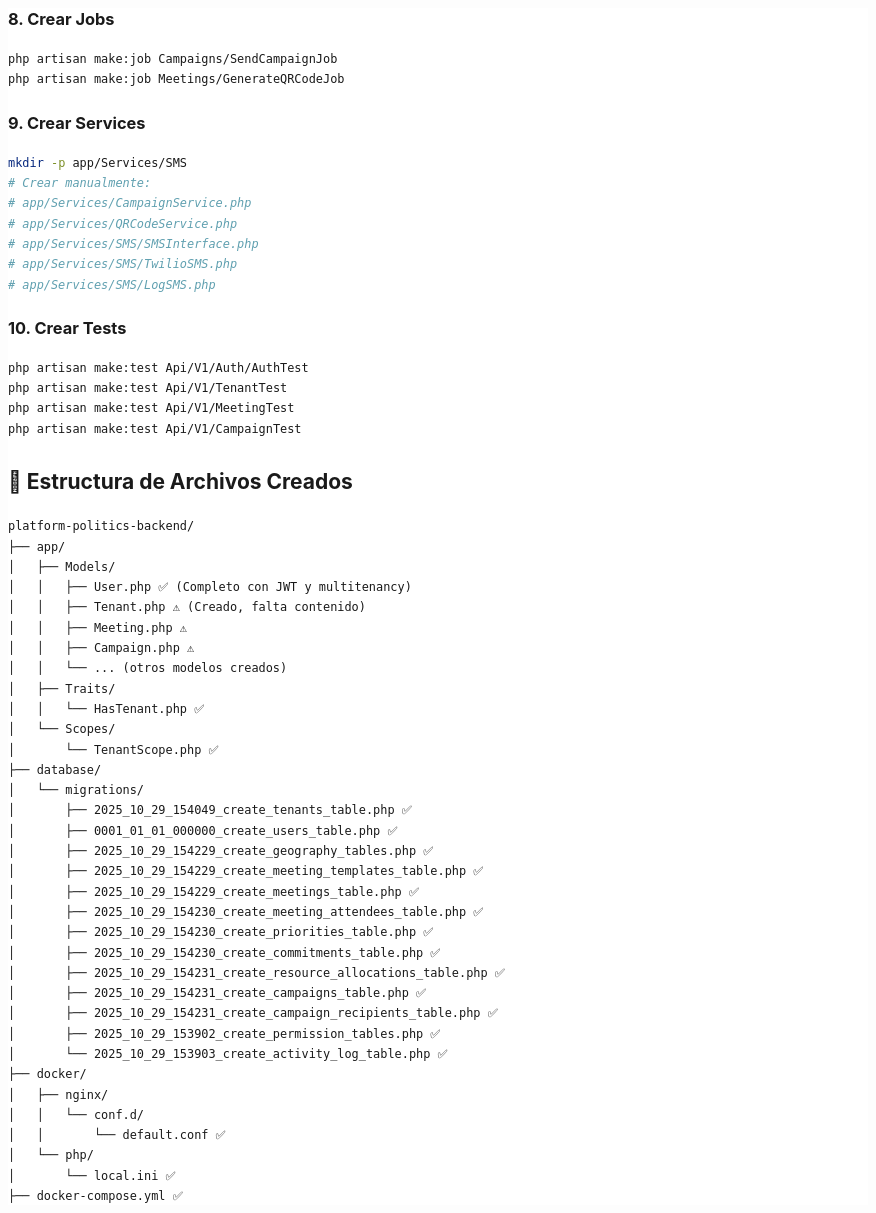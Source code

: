 ### 8. Crear Jobs

```bash
php artisan make:job Campaigns/SendCampaignJob
php artisan make:job Meetings/GenerateQRCodeJob
```

### 9. Crear Services

```bash
mkdir -p app/Services/SMS
# Crear manualmente:
# app/Services/CampaignService.php
# app/Services/QRCodeService.php
# app/Services/SMS/SMSInterface.php
# app/Services/SMS/TwilioSMS.php
# app/Services/SMS/LogSMS.php
```

### 10. Crear Tests

```bash
php artisan make:test Api/V1/Auth/AuthTest
php artisan make:test Api/V1/TenantTest
php artisan make:test Api/V1/MeetingTest
php artisan make:test Api/V1/CampaignTest
```

## 📁 Estructura de Archivos Creados

```
platform-politics-backend/
├── app/
│   ├── Models/
│   │   ├── User.php ✅ (Completo con JWT y multitenancy)
│   │   ├── Tenant.php ⚠️ (Creado, falta contenido)
│   │   ├── Meeting.php ⚠️
│   │   ├── Campaign.php ⚠️
│   │   └── ... (otros modelos creados)
│   ├── Traits/
│   │   └── HasTenant.php ✅
│   └── Scopes/
│       └── TenantScope.php ✅
├── database/
│   └── migrations/
│       ├── 2025_10_29_154049_create_tenants_table.php ✅
│       ├── 0001_01_01_000000_create_users_table.php ✅
│       ├── 2025_10_29_154229_create_geography_tables.php ✅
│       ├── 2025_10_29_154229_create_meeting_templates_table.php ✅
│       ├── 2025_10_29_154229_create_meetings_table.php ✅
│       ├── 2025_10_29_154230_create_meeting_attendees_table.php ✅
│       ├── 2025_10_29_154230_create_priorities_table.php ✅
│       ├── 2025_10_29_154230_create_commitments_table.php ✅
│       ├── 2025_10_29_154231_create_resource_allocations_table.php ✅
│       ├── 2025_10_29_154231_create_campaigns_table.php ✅
│       ├── 2025_10_29_154231_create_campaign_recipients_table.php ✅
│       ├── 2025_10_29_153902_create_permission_tables.php ✅
│       └── 2025_10_29_153903_create_activity_log_table.php ✅
├── docker/
│   ├── nginx/
│   │   └── conf.d/
│   │       └── default.conf ✅
│   └── php/
│       └── local.ini ✅
├── docker-compose.yml ✅
```